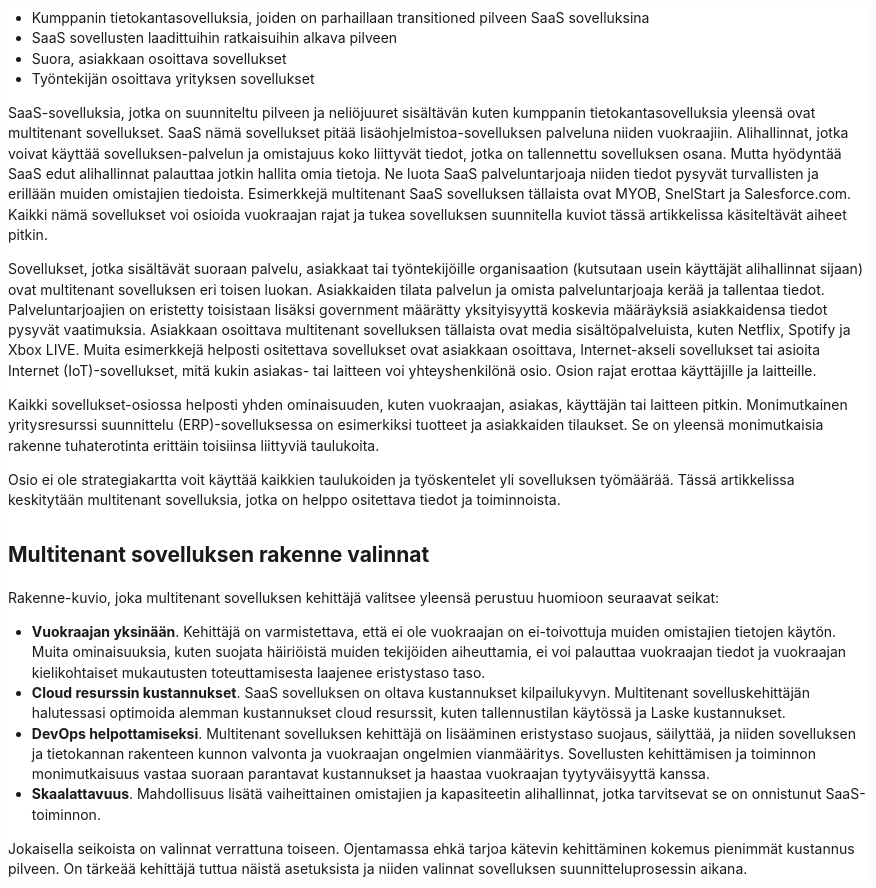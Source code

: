 - Kumppanin tietokantasovelluksia, joiden on parhaillaan transitioned pilveen SaaS sovelluksina
- SaaS sovellusten laadittuihin ratkaisuihin alkava pilveen
- Suora, asiakkaan osoittava sovellukset
- Työntekijän osoittava yrityksen sovellukset

SaaS-sovelluksia, jotka on suunniteltu pilveen ja neliöjuuret sisältävän kuten kumppanin tietokantasovelluksia yleensä ovat multitenant sovellukset. SaaS nämä sovellukset pitää lisäohjelmistoa-sovelluksen palveluna niiden vuokraajiin. Alihallinnat, jotka voivat käyttää sovelluksen-palvelun ja omistajuus koko liittyvät tiedot, jotka on tallennettu sovelluksen osana. Mutta hyödyntää SaaS edut alihallinnat palauttaa jotkin hallita omia tietoja. Ne luota SaaS palveluntarjoaja niiden tiedot pysyvät turvallisten ja erillään muiden omistajien tiedoista. Esimerkkejä multitenant SaaS sovelluksen tällaista ovat MYOB, SnelStart ja Salesforce.com. Kaikki nämä sovellukset voi osioida vuokraajan rajat ja tukea sovelluksen suunnitella kuviot tässä artikkelissa käsiteltävät aiheet pitkin.

Sovellukset, jotka sisältävät suoraan palvelu, asiakkaat tai työntekijöille organisaation (kutsutaan usein käyttäjät alihallinnat sijaan) ovat multitenant sovelluksen eri toisen luokan. Asiakkaiden tilata palvelun ja omista palveluntarjoaja kerää ja tallentaa tiedot. Palveluntarjoajien on eristetty toisistaan lisäksi government määrätty yksityisyyttä koskevia määräyksiä asiakkaidensa tiedot pysyvät vaatimuksia. Asiakkaan osoittava multitenant sovelluksen tällaista ovat media sisältöpalveluista, kuten Netflix, Spotify ja Xbox LIVE. Muita esimerkkejä helposti ositettava sovellukset ovat asiakkaan osoittava, Internet-akseli sovellukset tai asioita Internet (IoT)-sovellukset, mitä kukin asiakas- tai laitteen voi yhteyshenkilönä osio. Osion rajat erottaa käyttäjille ja laitteille.

Kaikki sovellukset-osiossa helposti yhden ominaisuuden, kuten vuokraajan, asiakas, käyttäjän tai laitteen pitkin. Monimutkainen yritysresurssi suunnittelu (ERP)-sovelluksessa on esimerkiksi tuotteet ja asiakkaiden tilaukset. Se on yleensä monimutkaisia rakenne tuhaterotinta erittäin toisiinsa liittyviä taulukoita.

Osio ei ole strategiakartta voit käyttää kaikkien taulukoiden ja työskentelet yli sovelluksen työmäärää. Tässä artikkelissa keskitytään multitenant sovelluksia, jotka on helppo ositettava tiedot ja toiminnoista.

## <a name="multitenant-application-design-trade-offs"></a>Multitenant sovelluksen rakenne valinnat

Rakenne-kuvio, joka multitenant sovelluksen kehittäjä valitsee yleensä perustuu huomioon seuraavat seikat:

-   **Vuokraajan yksinään**. Kehittäjä on varmistettava, että ei ole vuokraajan on ei-toivottuja muiden omistajien tietojen käytön. Muita ominaisuuksia, kuten suojata häiriöistä muiden tekijöiden aiheuttamia, ei voi palauttaa vuokraajan tiedot ja vuokraajan kielikohtaiset mukautusten toteuttamisesta laajenee eristystaso taso.
-   **Cloud resurssin kustannukset**. SaaS sovelluksen on oltava kustannukset kilpailukyvyn. Multitenant sovelluskehittäjän halutessasi optimoida alemman kustannukset cloud resurssit, kuten tallennustilan käytössä ja Laske kustannukset.
-   **DevOps helpottamiseksi**. Multitenant sovelluksen kehittäjä on lisääminen eristystaso suojaus, säilyttää, ja niiden sovelluksen ja tietokannan rakenteen kunnon valvonta ja vuokraajan ongelmien vianmääritys. Sovellusten kehittämisen ja toiminnon monimutkaisuus vastaa suoraan parantavat kustannukset ja haastaa vuokraajan tyytyväisyyttä kanssa.
-   **Skaalattavuus**. Mahdollisuus lisätä vaiheittainen omistajien ja kapasiteetin alihallinnat, jotka tarvitsevat se on onnistunut SaaS-toiminnon.

Jokaisella seikoista on valinnat verrattuna toiseen. Ojentamassa ehkä tarjoa kätevin kehittäminen kokemus pienimmät kustannus pilveen. On tärkeää kehittäjä tuttua näistä asetuksista ja niiden valinnat sovelluksen suunnitteluprosessin aikana.
